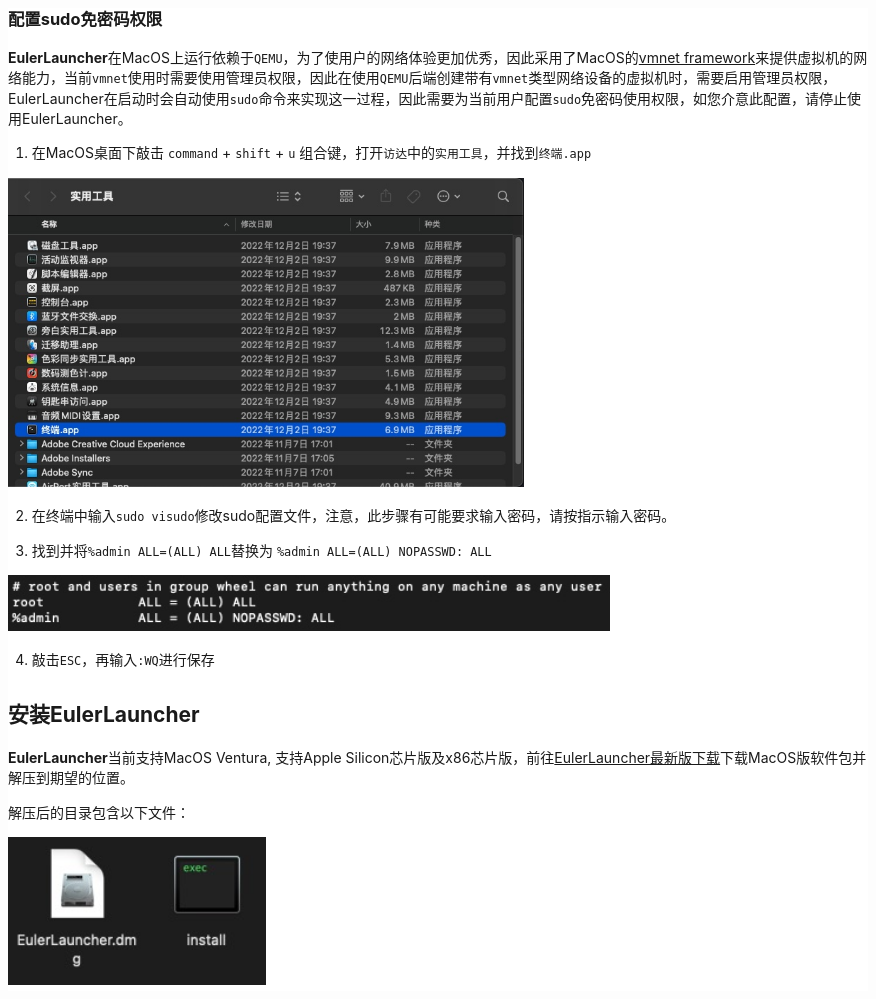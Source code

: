 ### 配置sudo免密码权限

**EulerLauncher**在MacOS上运行依赖于`QEMU`，为了使用户的网络体验更加优秀，因此采用了MacOS的[vmnet framework][1]来提供虚拟机的网络能力，当前`vmnet`使用时需要使用管理员权限，因此在使用`QEMU`后端创建带有`vmnet`类型网络设备的虚拟机时，需要启用管理员权限，EulerLauncher在启动时会自动使用`sudo`命令来实现这一过程，因此需要为当前用户配置`sudo`免密码使用权限，如您介意此配置，请停止使用EulerLauncher。

1. 在MacOS桌面下敲击 `command` + `shift` + `u` 组合键，打开`访达`中的`实用工具`，并找到`终端.app`
<img src="./images/mac-terminal.jpg" width='60%' hight='60%'/>

2. 在终端中输入`sudo visudo`修改sudo配置文件，注意，此步骤有可能要求输入密码，请按指示输入密码。

3. 找到并将`%admin ALL=(ALL) ALL`替换为 `%admin ALL=(ALL) NOPASSWD: ALL`
<img src="./images/mac-visudo.jpg" width='70%' hight='70%'/>

4. 敲击`ESC`，再输入`:WQ`进行保存

## 安装EulerLauncher

**EulerLauncher**当前支持MacOS Ventura, 支持Apple Silicon芯片版及x86芯片版，前往[EulerLauncher最新版下载][2]下载MacOS版软件包并解压到期望的位置。

解压后的目录包含以下文件：

<img src="./images/mac-content.jpg" width='30%' hight='30%'/>


[1]: https://developer.apple.com/documentation/vmnet
[2]: https://gitee.com/openeuler/eulerlauncher/releases